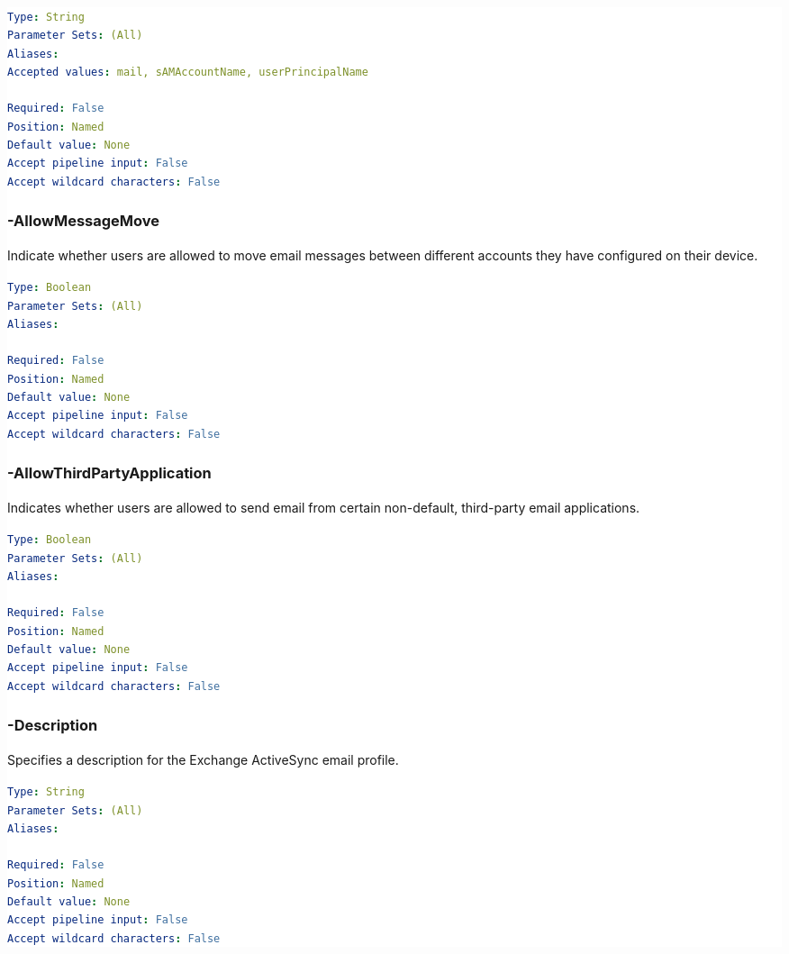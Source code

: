 ```yaml
Type: String
Parameter Sets: (All)
Aliases:
Accepted values: mail, sAMAccountName, userPrincipalName

Required: False
Position: Named
Default value: None
Accept pipeline input: False
Accept wildcard characters: False
```

### -AllowMessageMove
Indicate whether users are allowed to move email messages between different accounts they have configured on their device.

```yaml
Type: Boolean
Parameter Sets: (All)
Aliases:

Required: False
Position: Named
Default value: None
Accept pipeline input: False
Accept wildcard characters: False
```

### -AllowThirdPartyApplication
Indicates whether users are allowed to send email from certain non-default, third-party email applications.

```yaml
Type: Boolean
Parameter Sets: (All)
Aliases:

Required: False
Position: Named
Default value: None
Accept pipeline input: False
Accept wildcard characters: False
```

### -Description
Specifies a description for the Exchange ActiveSync email profile.

```yaml
Type: String
Parameter Sets: (All)
Aliases:

Required: False
Position: Named
Default value: None
Accept pipeline input: False
Accept wildcard characters: False
```
